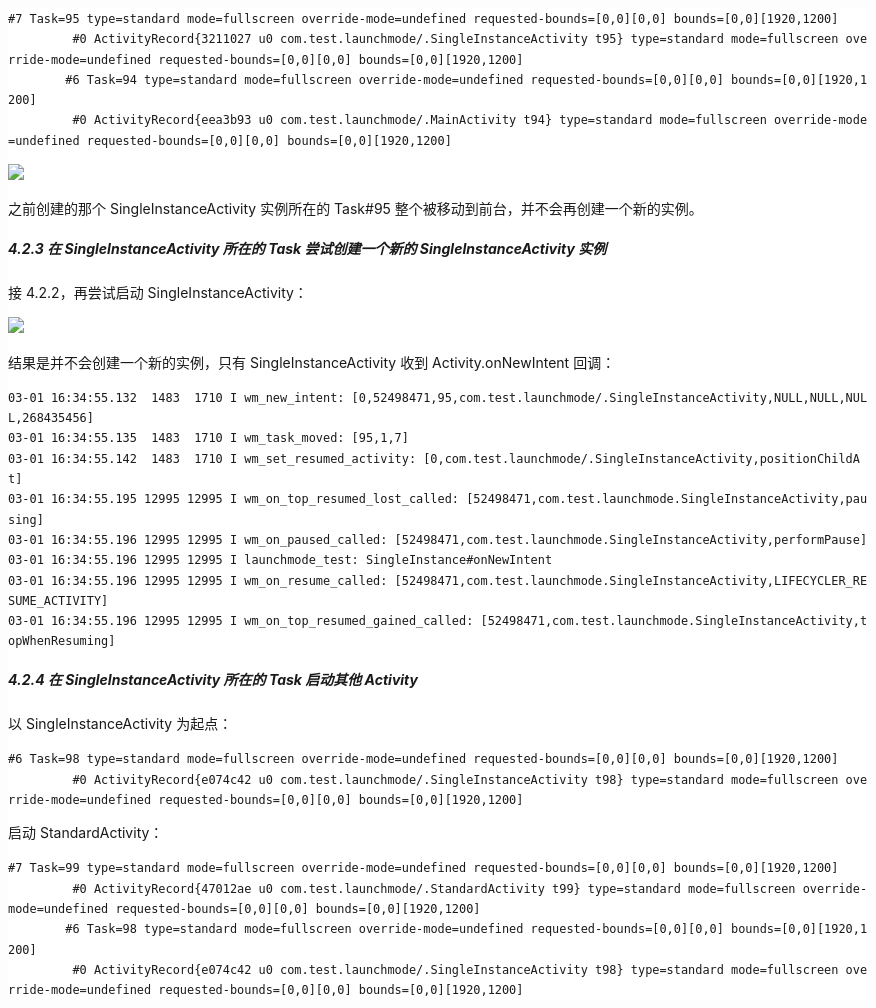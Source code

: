 ```
#7 Task=95 type=standard mode=fullscreen override-mode=undefined requested-bounds=[0,0][0,0] bounds=[0,0][1920,1200]
         #0 ActivityRecord{3211027 u0 com.test.launchmode/.SingleInstanceActivity t95} type=standard mode=fullscreen override-mode=undefined requested-bounds=[0,0][0,0] bounds=[0,0][1920,1200]
        #6 Task=94 type=standard mode=fullscreen override-mode=undefined requested-bounds=[0,0][0,0] bounds=[0,0][1920,1200]
         #0 ActivityRecord{eea3b93 u0 com.test.launchmode/.MainActivity t94} type=standard mode=fullscreen override-mode=undefined requested-bounds=[0,0][0,0] bounds=[0,0][1920,1200]
```

![](https://img-blog.csdnimg.cn/8ab2ef07198247c8a3e7930247bb2d55.png#pic_center)

之前创建的那个 SingleInstanceActivity 实例所在的 Task#95 整个被移动到前台，并不会再创建一个新的实例。

##### 4.2.3 在 SingleInstanceActivity 所在的 Task 尝试创建一个新的 SingleInstanceActivity 实例

接 4.2.2，再尝试启动 SingleInstanceActivity：

![](https://img-blog.csdnimg.cn/693626b2da88441391231db020439ec5.png#pic_center)

结果是并不会创建一个新的实例，只有 SingleInstanceActivity 收到 Activity.onNewIntent 回调：

```
03-01 16:34:55.132  1483  1710 I wm_new_intent: [0,52498471,95,com.test.launchmode/.SingleInstanceActivity,NULL,NULL,NULL,268435456]
03-01 16:34:55.135  1483  1710 I wm_task_moved: [95,1,7]
03-01 16:34:55.142  1483  1710 I wm_set_resumed_activity: [0,com.test.launchmode/.SingleInstanceActivity,positionChildAt]
03-01 16:34:55.195 12995 12995 I wm_on_top_resumed_lost_called: [52498471,com.test.launchmode.SingleInstanceActivity,pausing]
03-01 16:34:55.196 12995 12995 I wm_on_paused_called: [52498471,com.test.launchmode.SingleInstanceActivity,performPause]
03-01 16:34:55.196 12995 12995 I launchmode_test: SingleInstance#onNewIntent
03-01 16:34:55.196 12995 12995 I wm_on_resume_called: [52498471,com.test.launchmode.SingleInstanceActivity,LIFECYCLER_RESUME_ACTIVITY]
03-01 16:34:55.196 12995 12995 I wm_on_top_resumed_gained_called: [52498471,com.test.launchmode.SingleInstanceActivity,topWhenResuming]
```

##### 4.2.4 在 SingleInstanceActivity 所在的 Task 启动其他 Activity

以 SingleInstanceActivity 为起点：

```
#6 Task=98 type=standard mode=fullscreen override-mode=undefined requested-bounds=[0,0][0,0] bounds=[0,0][1920,1200]
         #0 ActivityRecord{e074c42 u0 com.test.launchmode/.SingleInstanceActivity t98} type=standard mode=fullscreen override-mode=undefined requested-bounds=[0,0][0,0] bounds=[0,0][1920,1200]
```

启动 StandardActivity：

```
#7 Task=99 type=standard mode=fullscreen override-mode=undefined requested-bounds=[0,0][0,0] bounds=[0,0][1920,1200]
         #0 ActivityRecord{47012ae u0 com.test.launchmode/.StandardActivity t99} type=standard mode=fullscreen override-mode=undefined requested-bounds=[0,0][0,0] bounds=[0,0][1920,1200]
        #6 Task=98 type=standard mode=fullscreen override-mode=undefined requested-bounds=[0,0][0,0] bounds=[0,0][1920,1200]
         #0 ActivityRecord{e074c42 u0 com.test.launchmode/.SingleInstanceActivity t98} type=standard mode=fullscreen override-mode=undefined requested-bounds=[0,0][0,0] bounds=[0,0][1920,1200]
```
